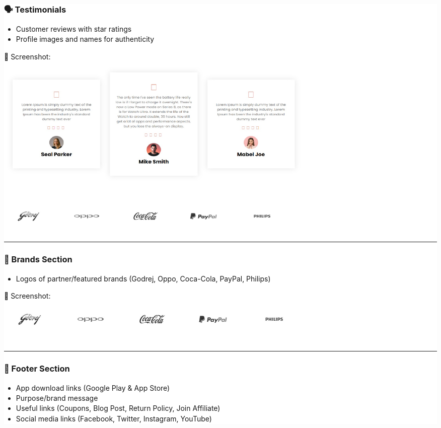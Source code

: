 
### 🗣️ Testimonials  
- Customer reviews with star ratings  
- Profile images and names for authenticity  

📸 Screenshot:  
<img src="screenshots/testimonials.jpg" width="600"/>  

---

### 🏢 Brands Section  
- Logos of partner/featured brands (Godrej, Oppo, Coca-Cola, PayPal, Philips)  

📸 Screenshot:  
<img src="screenshots/brands.jpg" width="600"/>  

---

### 📱 Footer Section  
- App download links (Google Play & App Store)  
- Purpose/brand message  
- Useful links (Coupons, Blog Post, Return Policy, Join Affiliate)  
- Social media links (Facebook, Twitter, Instagram, YouTube)  
